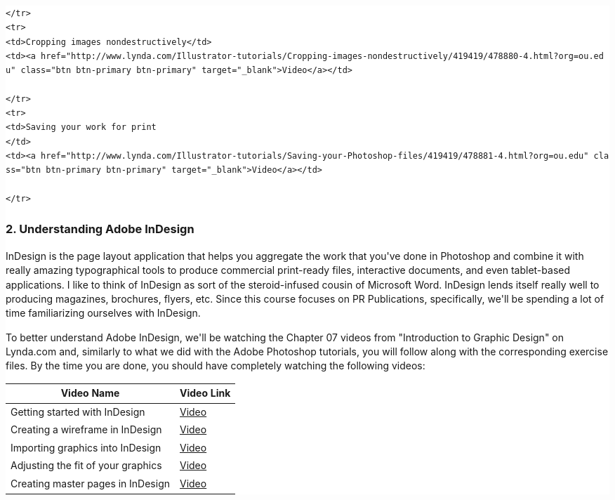    </tr>
    <tr>
    <td>Cropping images nondestructively</td>
    <td><a href="http://www.lynda.com/Illustrator-tutorials/Cropping-images-nondestructively/419419/478880-4.html?org=ou.edu" class="btn btn-primary btn-primary" target="_blank">Video</a></td>

    </tr>
    <tr>
    <td>Saving your work for print
    </td>
    <td><a href="http://www.lynda.com/Illustrator-tutorials/Saving-your-Photoshop-files/419419/478881-4.html?org=ou.edu" class="btn btn-primary btn-primary" target="_blank">Video</a></td>

    </tr>
  </tbody>
</thead>
</table>

### 2. Understanding Adobe InDesign

InDesign is the page layout application that helps you aggregate the work that you've done in Photoshop and combine it with really amazing typographical tools to produce commercial print-ready files, interactive documents, and even tablet-based applications. I like to think of InDesign as sort of the steroid-infused cousin of Microsoft Word. InDesign lends itself really well to producing magazines, brochures, flyers, etc. Since this course focuses on PR Publications, specifically, we'll be spending a lot of time familiarizing ourselves with InDesign.

To better understand Adobe InDesign, we'll be watching the Chapter 07 videos from "Introduction to Graphic Design" on Lynda.com and, similarly to what we did with the Adobe Photoshop tutorials, you will follow along with the corresponding exercise files. By the time you are done, you should have completely watching the following videos:

<table class="table  table-striped">
<thead>
  <tr>
  <th>Video Name</th>
  <th>Video Link</th>
  </tr>
    <tbody>
      <tr>
      <td>Getting started with InDesign</td>
      <td><a href="http://www.lynda.com/Illustrator-tutorials/Getting-started-InDesign/419419/478883-4.html?org=ou.edu" class="btn btn-primary btn-primary" target="_blank">Video</a></td>
      </tr>
      <tr>
      <td>Creating a wireframe in InDesign</td>
      <td><a href="http://www.lynda.com/Illustrator-tutorials/Creating-wireframe-InDesign/419419/478884-4.html?org=ou.edu" class="btn btn-primary btn-primary" target="_blank">Video</a></td>
      </tr>
      <tr>
      <td>Importing graphics into InDesign</td>
      <td><a href="http://www.lynda.com/Illustrator-tutorials/Importing-graphics-InDesign/419419/478885-4.html?org=ou.edu" class="btn btn-primary btn-primary" target="_blank">Video</a></td>
      </td>
      </tr>
      <tr>
      <td>Adjusting the fit of your graphics</td>
      <td><a href="http://www.lynda.com/Illustrator-tutorials/Adjusting-fit-graphics/419419/478886-4.html?org=ou.edu" class="btn btn-primary btn-primary" target="_blank">Video</a></td>
      </td>
      </tr>
      <tr>
      <td>Creating master pages in InDesign</td>
      <td><a href="http://www.lynda.com/Illustrator-tutorials/Creating-master-pages-InDesign/419419/478887-4.html?org=ou.edu" class="btn btn-primary btn-primary" target="_blank">Video</a></td>
      </td>